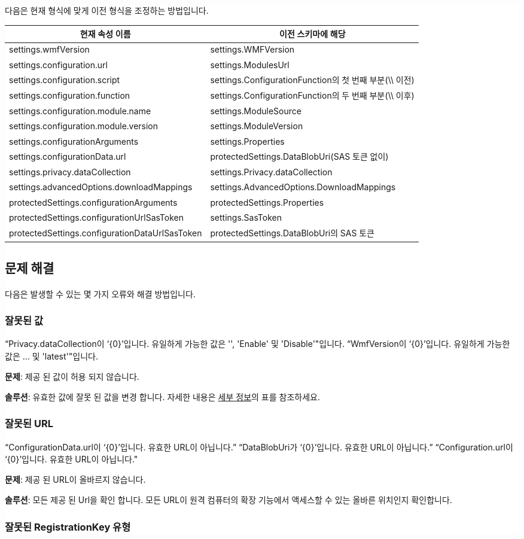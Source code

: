 다음은 현재 형식에 맞게 이전 형식을 조정하는 방법입니다.

| 현재 속성 이름 | 이전 스키마에 해당 |
| --- | --- |
| settings.wmfVersion |settings.WMFVersion |
| settings.configuration.url |settings.ModulesUrl |
| settings.configuration.script |settings.ConfigurationFunction의 첫 번째 부분(\\\\ 이전) |
| settings.configuration.function |settings.ConfigurationFunction의 두 번째 부분(\\\\ 이후) |
| settings.configuration.module.name | settings.ModuleSource |
| settings.configuration.module.version | settings.ModuleVersion |
| settings.configurationArguments |settings.Properties |
| settings.configurationData.url |protectedSettings.DataBlobUri(SAS 토큰 없이) |
| settings.privacy.dataCollection |settings.Privacy.dataCollection |
| settings.advancedOptions.downloadMappings |settings.AdvancedOptions.DownloadMappings |
| protectedSettings.configurationArguments |protectedSettings.Properties |
| protectedSettings.configurationUrlSasToken |settings.SasToken |
| protectedSettings.configurationDataUrlSasToken |protectedSettings.DataBlobUri의 SAS 토큰 |

## <a name="troubleshooting"></a>문제 해결

다음은 발생할 수 있는 몇 가지 오류와 해결 방법입니다.

### <a name="invalid-values"></a>잘못된 값

“Privacy.dataCollection이 ‘{0}’입니다.
유일하게 가능한 값은 '', 'Enable' 및 'Disable'"입니다.
“WmfVersion이 ‘{0}’입니다.
유일하게 가능한 값은 … 및 'latest'"입니다.

**문제**: 제공 된 값이 허용 되지 않습니다.

**솔루션**: 유효한 값에 잘못 된 값을 변경 합니다.
자세한 내용은 [세부 정보](#details)의 표를 참조하세요.

### <a name="invalid-url"></a>잘못된 URL

“ConfigurationData.url이 ‘{0}’입니다. 유효한 URL이 아닙니다.” “DataBlobUri가 ‘{0}’입니다. 유효한 URL이 아닙니다.” “Configuration.url이 ‘{0}’입니다. 유효한 URL이 아닙니다."

**문제**: 제공 된 URL이 올바르지 않습니다.

**솔루션**: 모든 제공 된 Url을 확인 합니다.
모든 URL이 원격 컴퓨터의 확장 기능에서 액세스할 수 있는 올바른 위치인지 확인합니다.

### <a name="invalid-registrationkey-type"></a>잘못된 RegistrationKey 유형
